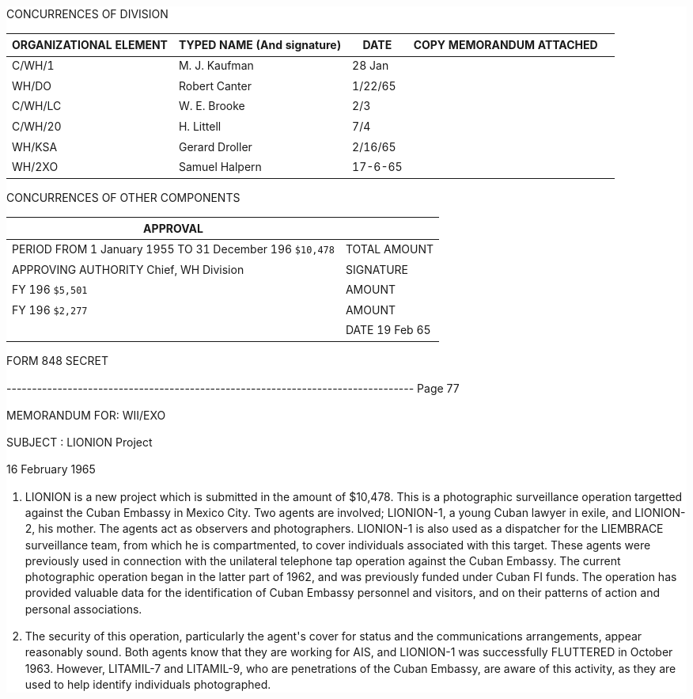 CONCURRENCES OF DIVISION

| ORGANIZATIONAL ELEMENT | TYPED NAME (And signature) | DATE    | COPY MEMORANDUM ATTACHED |     |
| ---------------------- | -------------------------- | ------- | ------------------------ | --- |
| C/WH/1                 | M. J. Kaufman              | 28 Jan  |                          |     |
| WH/DO                  | Robert Canter              | 1/22/65 |                          |     |
| C/WH/LC                | W. E. Brooke               | 2/3     |                          |     |
| C/WH/20                | H. Littell                 | 7/4     |                          |     |
| WH/KSA                 | Gerard Droller             | 2/16/65 |                          |     |
| WH/2XO                 | Samuel Halpern             | 17-6-65 |                          |     |

CONCURRENCES OF OTHER COMPONENTS


| APPROVAL                                                |                |
| ------------------------------------------------------- | -------------- |
| PERIOD FROM 1 January 1955 TO 31 December 196 `$10,478` | TOTAL AMOUNT   |
| APPROVING AUTHORITY Chief, WH Division                  | SIGNATURE      |
| FY 196 `$5,501`                                         | AMOUNT         |
| FY 196 `$2,277`                                         | AMOUNT         |
|                                                         | DATE 19 Feb 65 |

FORM 848
SECRET


-------------------------------------------------------------------------------- Page 77

MEMORANDUM FOR: WII/EXO

SUBJECT : LIONION Project

16 February 1965

1.  LIONION is a new project which is submitted in the amount of $10,478. This is a photographic surveillance operation targetted against the Cuban Embassy in Mexico City. Two agents are involved; LIONION-1, a young Cuban lawyer in exile, and LIONION-2, his mother. The agents act as observers and photographers. LIONION-1 is also used as a dispatcher for the LIEMBRACE surveillance team, from which he is compartmented, to cover individuals associated with this target. These agents were previously used in connection with the unilateral telephone tap operation against the Cuban Embassy. The current photographic operation began in the latter part of 1962, and was previously funded under Cuban FI funds. The operation has provided valuable data for the identification of Cuban Embassy personnel and visitors, and on their patterns of action and personal associations.

2.  The security of this operation, particularly the agent's cover for status and the communications arrangements, appear reasonably sound. Both agents know that they are working for AIS, and LIONION-1 was successfully FLUTTERED in October 1963. However, LITAMIL-7 and LITAMIL-9, who are penetrations of the Cuban Embassy, are aware of this activity, as they are used to help identify individuals photographed.
